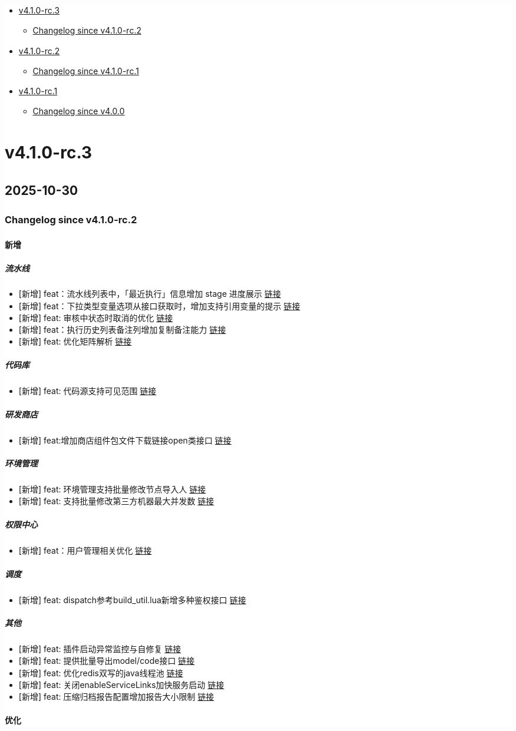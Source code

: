 
- [v4.1.0-rc.3](#v410-rc3)
   - [Changelog since v4.1.0-rc.2](#changelog-since-v410-rc2)

- [v4.1.0-rc.2](#v410-rc2)
   - [Changelog since v4.1.0-rc.1](#changelog-since-v410-rc1)

- [v4.1.0-rc.1](#v410-rc1)
   - [Changelog since v4.0.0](#changelog-since-v400)






# v4.1.0-rc.3
## 2025-10-30
### Changelog since v4.1.0-rc.2
#### 新增

##### 流水线
- [新增] feat：流水线列表中，「最近执行」信息增加 stage 进度展示 [链接](http://github.com/TencentBlueKing/bk-ci/issues/12228)
- [新增] feat：下拉类型变量选项从接口获取时，增加支持引用变量的提示 [链接](http://github.com/TencentBlueKing/bk-ci/issues/11726)
- [新增] feat: 审核中状态时取消的优化 [链接](http://github.com/TencentBlueKing/bk-ci/issues/12300)
- [新增] feat：执行历史列表备注列增加复制备注能力 [链接](http://github.com/TencentBlueKing/bk-ci/issues/12138)
- [新增] feat: 优化矩阵解析 [链接](http://github.com/TencentBlueKing/bk-ci/issues/12231)

##### 代码库
- [新增] feat: 代码源支持可见范围 [链接](http://github.com/TencentBlueKing/bk-ci/issues/12146)

##### 研发商店
- [新增] feat:增加商店组件包文件下载链接open类接口 [链接](http://github.com/TencentBlueKing/bk-ci/issues/12254)

##### 环境管理
- [新增] feat: 环境管理支持批量修改节点导入人 [链接](http://github.com/TencentBlueKing/bk-ci/issues/12221)
- [新增] feat: 支持批量修改第三方机器最大并发数 [链接](http://github.com/TencentBlueKing/bk-ci/issues/12222)

##### 权限中心
- [新增] feat：用户管理相关优化 [链接](http://github.com/TencentBlueKing/bk-ci/issues/12329)

##### 调度
- [新增] feat: dispatch参考build_util.lua新增多种鉴权接口 [链接](http://github.com/TencentBlueKing/bk-ci/issues/12271)

##### 其他
- [新增] feat: 插件启动异常监控与自修复 [链接](http://github.com/TencentBlueKing/bk-ci/issues/12299)
- [新增] feat: 提供批量导出model/code接口 [链接](http://github.com/TencentBlueKing/bk-ci/issues/12267)
- [新增] feat: 优化redis双写的java线程池 [链接](http://github.com/TencentBlueKing/bk-ci/issues/12263)
- [新增] feat: 关闭enableServiceLinks加快服务启动 [链接](http://github.com/TencentBlueKing/bk-ci/issues/12260)
- [新增] feat: 压缩归档报告配置增加报告大小限制 [链接](http://github.com/TencentBlueKing/bk-ci/issues/12150)

#### 优化
